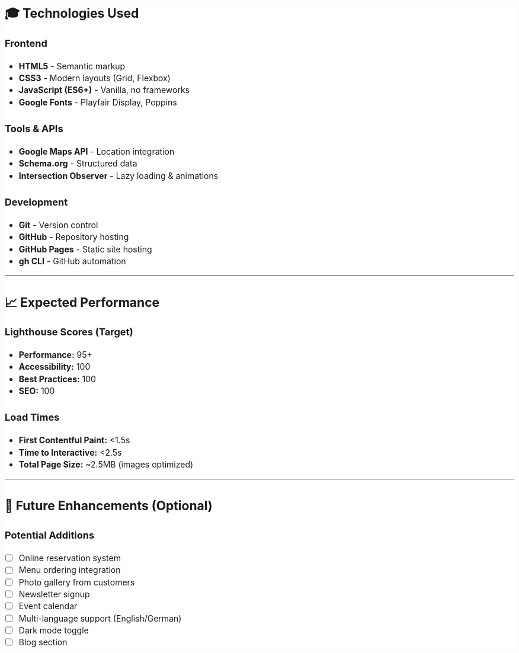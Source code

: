 
## 🎓 Technologies Used

### Frontend
- **HTML5** - Semantic markup
- **CSS3** - Modern layouts (Grid, Flexbox)
- **JavaScript (ES6+)** - Vanilla, no frameworks
- **Google Fonts** - Playfair Display, Poppins

### Tools & APIs
- **Google Maps API** - Location integration
- **Schema.org** - Structured data
- **Intersection Observer** - Lazy loading & animations

### Development
- **Git** - Version control
- **GitHub** - Repository hosting
- **GitHub Pages** - Static site hosting
- **gh CLI** - GitHub automation

---

## 📈 Expected Performance

### Lighthouse Scores (Target)
- **Performance:** 95+
- **Accessibility:** 100
- **Best Practices:** 100
- **SEO:** 100

### Load Times
- **First Contentful Paint:** <1.5s
- **Time to Interactive:** <2.5s
- **Total Page Size:** ~2.5MB (images optimized)

---

## 🔄 Future Enhancements (Optional)

### Potential Additions
- [ ] Online reservation system
- [ ] Menu ordering integration
- [ ] Photo gallery from customers
- [ ] Newsletter signup
- [ ] Event calendar
- [ ] Multi-language support (English/German)
- [ ] Dark mode toggle
- [ ] Blog section
